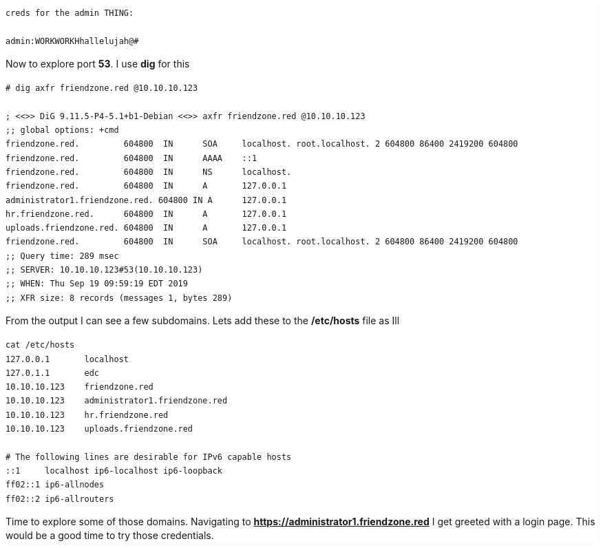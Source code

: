 ```
creds for the admin THING:

admin:WORKWORKHhallelujah@#
```
Now to explore port <b>53</b>. I use <b>dig</b> for this
```
# dig axfr friendzone.red @10.10.10.123

; <<>> DiG 9.11.5-P4-5.1+b1-Debian <<>> axfr friendzone.red @10.10.10.123
;; global options: +cmd
friendzone.red.         604800  IN      SOA     localhost. root.localhost. 2 604800 86400 2419200 604800
friendzone.red.         604800  IN      AAAA    ::1
friendzone.red.         604800  IN      NS      localhost.
friendzone.red.         604800  IN      A       127.0.0.1
administrator1.friendzone.red. 604800 IN A      127.0.0.1
hr.friendzone.red.      604800  IN      A       127.0.0.1
uploads.friendzone.red. 604800  IN      A       127.0.0.1
friendzone.red.         604800  IN      SOA     localhost. root.localhost. 2 604800 86400 2419200 604800
;; Query time: 289 msec
;; SERVER: 10.10.10.123#53(10.10.10.123)
;; WHEN: Thu Sep 19 09:59:19 EDT 2019
;; XFR size: 8 records (messages 1, bytes 289)
```
From the output I can see a few subdomains. Lets add these to the <b>/etc/hosts</b> file as Ill
```
cat /etc/hosts
127.0.0.1       localhost
127.0.1.1       edc
10.10.10.123    friendzone.red
10.10.10.123    administrator1.friendzone.red
10.10.10.123    hr.friendzone.red
10.10.10.123    uploads.friendzone.red

# The following lines are desirable for IPv6 capable hosts
::1     localhost ip6-localhost ip6-loopback
ff02::1 ip6-allnodes
ff02::2 ip6-allrouters
```
Time to explore some of those domains. Navigating to <b>https://administrator1.friendzone.red</b> I get greeted with a login page. This would be a good time to try those credentials.
